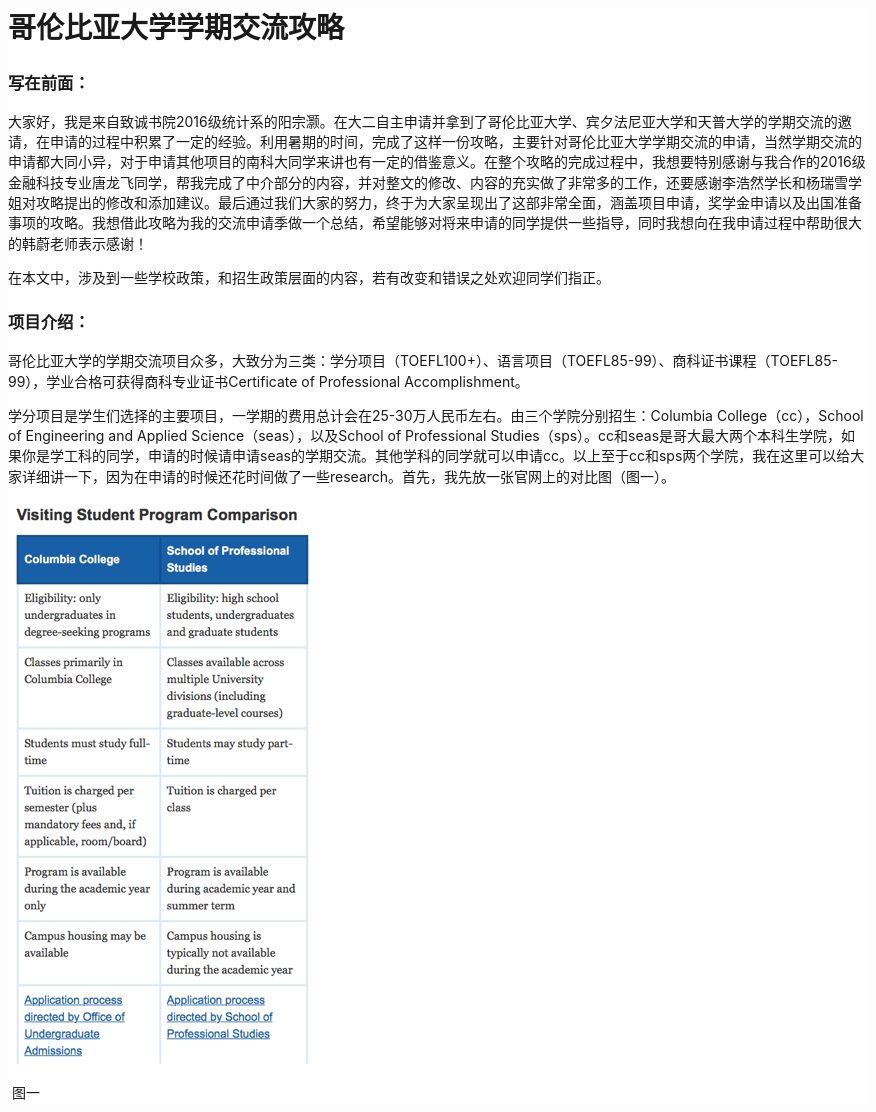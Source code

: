 # 哥伦比亚大学学期交流攻略

### 写在前面：

大家好，我是来自致诚书院2016级统计系的阳宗灏。在大二自主申请并拿到了哥伦比亚大学、宾夕法尼亚大学和天普大学的学期交流的邀请，在申请的过程中积累了一定的经验。利用暑期的时间，完成了这样一份攻略，主要针对哥伦比亚大学学期交流的申请，当然学期交流的申请都大同小异，对于申请其他项目的南科大同学来讲也有一定的借鉴意义。在整个攻略的完成过程中，我想要特别感谢与我合作的2016级金融科技专业唐龙飞同学，帮我完成了中介部分的内容，并对整文的修改、内容的充实做了非常多的工作，还要感谢李浩然学长和杨瑞雪学姐对攻略提出的修改和添加建议。最后通过我们大家的努力，终于为大家呈现出了这部非常全面，涵盖项目申请，奖学金申请以及出国准备事项的攻略。我想借此攻略为我的交流申请季做一个总结，希望能够对将来申请的同学提供一些指导，同时我想向在我申请过程中帮助很大的韩蔚老师表示感谢！

在本文中，涉及到一些学校政策，和招生政策层面的内容，若有改变和错误之处欢迎同学们指正。

### 项目介绍：

哥伦比亚大学的学期交流项目众多，大致分为三类：学分项目（TOEFL100+）、语言项目（TOEFL85-99）、商科证书课程（TOEFL85-99），学业合格可获得商科专业证书Certificate of Professional Accomplishment。

学分项目是学生们选择的主要项目，一学期的费用总计会在25-30万人民币左右。由三个学院分别招生：Columbia College（cc），School of Engineering and Applied Science（seas），以及School of Professional Studies（sps）。cc和seas是哥大最大两个本科生学院，如果你是学工科的同学，申请的时候请申请seas的学期交流。其他学科的同学就可以申请cc。以上至于cc和sps两个学院，我在这里可以给大家详细讲一下，因为在申请的时候还花时间做了一些research。首先，我先放一张官网上的对比图（图一）。

![../图片%201.png](yangzonghao_1.png)

​ 图一
